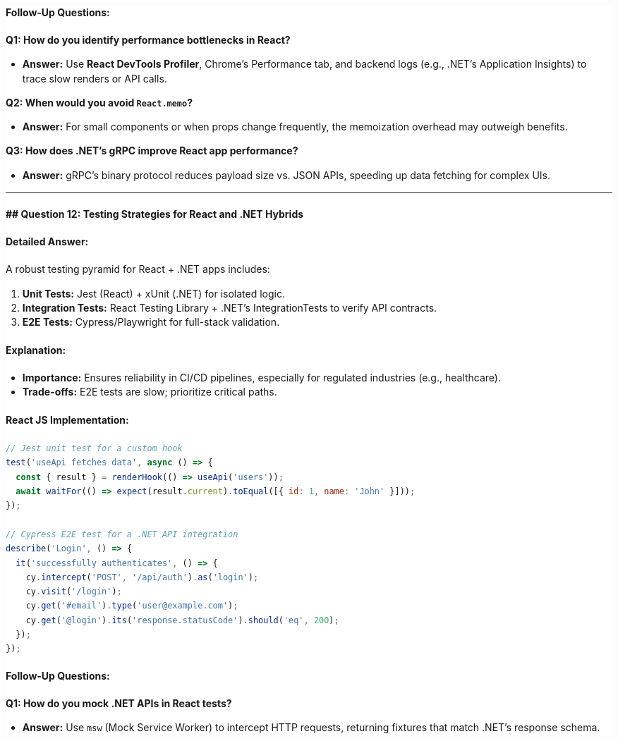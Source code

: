 #### **Follow-Up Questions:**  
**Q1: How do you identify performance bottlenecks in React?**  
* **Answer:** Use **React DevTools Profiler**, Chrome’s Performance tab, and backend logs (e.g., .NET’s Application Insights) to trace slow renders or API calls.  

**Q2: When would you avoid `React.memo`?**  
* **Answer:** For small components or when props change frequently, the memoization overhead may outweigh benefits.  

**Q3: How does .NET’s gRPC improve React app performance?**  
* **Answer:** gRPC’s binary protocol reduces payload size vs. JSON APIs, speeding up data fetching for complex UIs.  

---

#### **## Question 12: Testing Strategies for React and .NET Hybrids**

#### **Detailed Answer:**  
A robust testing pyramid for React + .NET apps includes:  
1. **Unit Tests:** Jest (React) + xUnit (.NET) for isolated logic.  
2. **Integration Tests:** React Testing Library + .NET’s IntegrationTests to verify API contracts.  
3. **E2E Tests:** Cypress/Playwright for full-stack validation.  

#### **Explanation:**  
- **Importance:** Ensures reliability in CI/CD pipelines, especially for regulated industries (e.g., healthcare).  
- **Trade-offs:** E2E tests are slow; prioritize critical paths.  

#### **React JS Implementation:**  
```jsx
// Jest unit test for a custom hook
test('useApi fetches data', async () => {
  const { result } = renderHook(() => useApi('users'));
  await waitFor(() => expect(result.current).toEqual([{ id: 1, name: 'John' }]));
});

// Cypress E2E test for a .NET API integration
describe('Login', () => {
  it('successfully authenticates', () => {
    cy.intercept('POST', '/api/auth').as('login');
    cy.visit('/login');
    cy.get('#email').type('user@example.com');
    cy.get('@login').its('response.statusCode').should('eq', 200);
  });
});
```

#### **Follow-Up Questions:**  
**Q1: How do you mock .NET APIs in React tests?**  
* **Answer:** Use `msw` (Mock Service Worker) to intercept HTTP requests, returning fixtures that match .NET’s response schema.  
